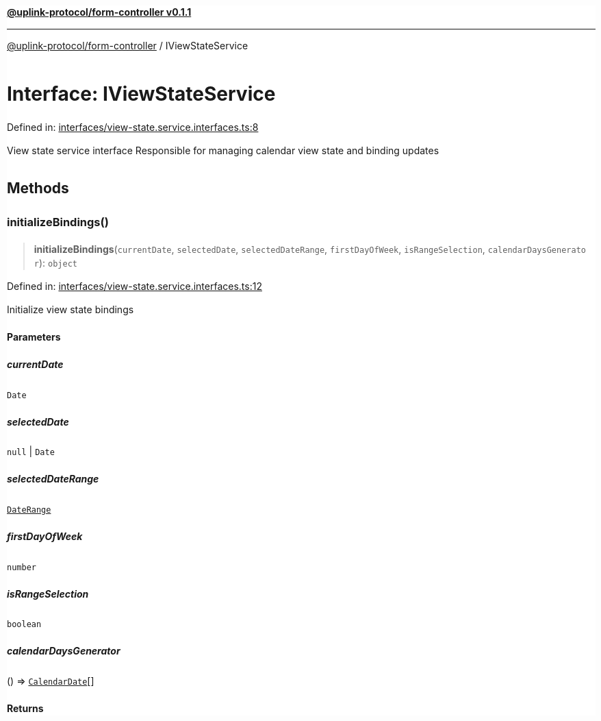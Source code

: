 [**@uplink-protocol/form-controller v0.1.1**](../README.md)

***

[@uplink-protocol/form-controller](../globals.md) / IViewStateService

# Interface: IViewStateService

Defined in: [interfaces/view-state.service.interfaces.ts:8](https://github.com/jmkcoder/uplink-protocol-calendar/blob/38fef3d5c9ea8d85876f78e9f7a77f710bb13ac6/src/interfaces/view-state.service.interfaces.ts#L8)

View state service interface
Responsible for managing calendar view state and binding updates

## Methods

### initializeBindings()

> **initializeBindings**(`currentDate`, `selectedDate`, `selectedDateRange`, `firstDayOfWeek`, `isRangeSelection`, `calendarDaysGenerator`): `object`

Defined in: [interfaces/view-state.service.interfaces.ts:12](https://github.com/jmkcoder/uplink-protocol-calendar/blob/38fef3d5c9ea8d85876f78e9f7a77f710bb13ac6/src/interfaces/view-state.service.interfaces.ts#L12)

Initialize view state bindings

#### Parameters

##### currentDate

`Date`

##### selectedDate

`null` | `Date`

##### selectedDateRange

[`DateRange`](DateRange.md)

##### firstDayOfWeek

`number`

##### isRangeSelection

`boolean`

##### calendarDaysGenerator

() => [`CalendarDate`](CalendarDate.md)[]

#### Returns
